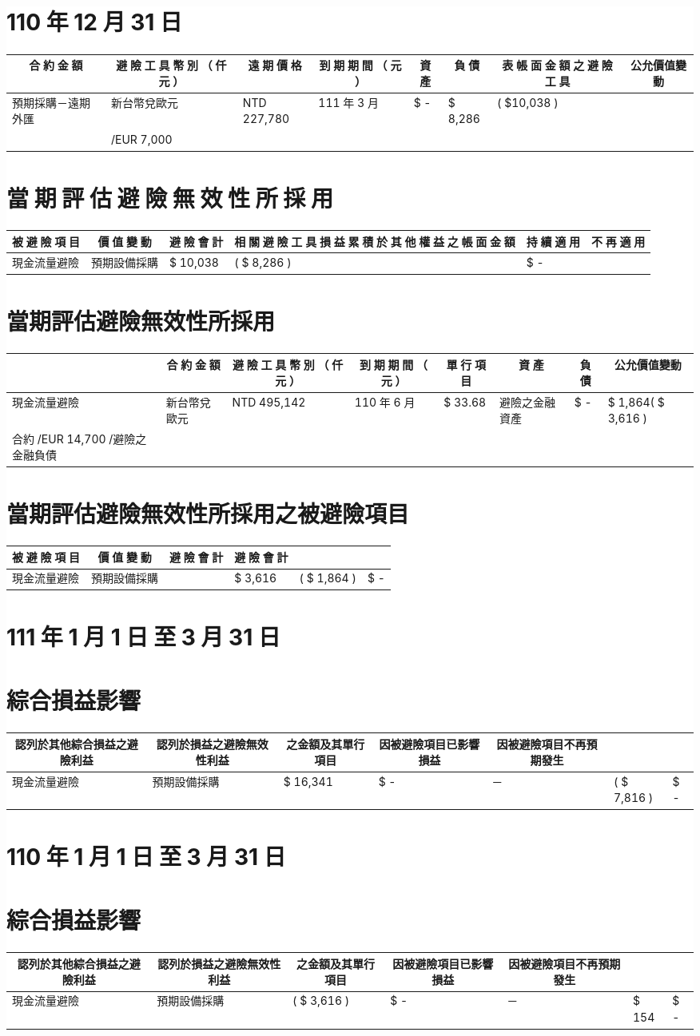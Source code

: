 # 110 年 12 月 31 日

|合 約 金 額|避 險 工 具 幣 別 （ 仟 元 ）|遠 期 價 格|到 期 期 間 （ 元 ）|資 產|負 債|表 帳 面 金 額 之 避 險 工 具|公允價值變動|
|---|---|---|---|---|---|---|---|
|預期採購－遠期外匯|新台幣兌歐元|NTD 227,780|111 年 3 月|$ -|$ 8,286|( $10,038 )| |
| |/EUR 7,000| | | | | | |

# 當 期 評 估 避 險 無 效 性 所 採 用

|被 避 險 項 目|價 值 變 動|避 險 會 計|相 關 避 險 工 具 損 益 累 積 於 其 他 權 益 之 帳 面 金 額|持 續 適 用|不 再 適 用|
|---|---|---|---|---|---|
|現金流量避險|預期設備採購|$ 10,038|( $ 8,286 )|$ -| |# 110 年 3 月 31 日

# 當期評估避險無效性所採用

| |合 約 金 額|避 險 工 具 幣 別 （ 仟 元 ）|到 期 期 間 （ 元 ）|單 行 項 目|資 產|負 債|公允價值變動|
|---|---|---|---|---|---|---|---|
|現金流量避險|新台幣兌歐元|NTD 495,142|110 年 6 月|$ 33.68|避險之金融資產|$ -|$ 1,864( $ 3,616 )|
|合約 /EUR 14,700 /避險之金融負債| | | | | | | |

# 當期評估避險無效性所採用之被避險項目

|被 避 險 項 目|價 值 變 動|避 險 會 計|避 險 會 計| | |
|---|---|---|---|---|---|
|現金流量避險|預期設備採購| |$ 3,616|( $ 1,864 )|$ -|

# 111 年 1 月 1 日 至 3 月 31 日

# 綜合損益影響

|認列於其他綜合損益之避險利益|認列於損益之避險無效性利益|之金額及其單行項目|因被避險項目已影響損益|因被避險項目不再預期發生| | |
|---|---|---|---|---|---|---|
|現金流量避險|預期設備採購|$ 16,341|$ -|－|( $ 7,816 )|$ -|

# 110 年 1 月 1 日 至 3 月 31 日

# 綜合損益影響

|認列於其他綜合損益之避險利益|認列於損益之避險無效性利益|之金額及其單行項目|因被避險項目已影響損益|因被避險項目不再預期發生| | |
|---|---|---|---|---|---|---|
|現金流量避險|預期設備採購|( $ 3,616 )|$ -|－|$ 154|$ -|
